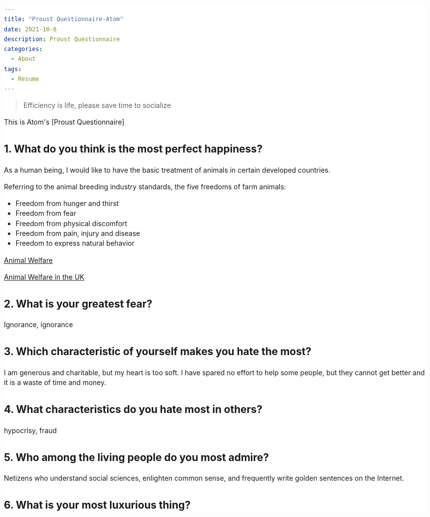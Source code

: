 ```yaml
---
title: "Proust Questionnaire-Atom"
date: 2021-10-6
description: Proust Questionnaire
categories:
  - About
tags:
  - Resume
---
```


> Efficiency is life, please save time to socialize

This is Atom's [Proust Questionnaire]


## 1. What do you think is the most perfect happiness?

As a human being, I would like to have the basic treatment of animals in certain developed countries.

Referring to the animal breeding industry standards, the five freedoms of farm animals:
- Freedom from hunger and thirst
- Freedom from fear
- Freedom from physical discomfort
- Freedom from pain, injury and disease
- Freedom to express natural behavior

[Animal Welfare](https://www.gov.uk/guidance/animal-welfare)

[Animal Welfare in the UK](https://en.wikipedia.org/wiki/Animal_welfare_in_the_United_Kingdom)

## 2. What is your greatest fear?

Ignorance, ignorance

## 3. Which characteristic of yourself makes you hate the most?

I am generous and charitable, but my heart is too soft. I have spared no effort to help some people, but they cannot get better and it is a waste of time and money.

## 4. What characteristics do you hate most in others?

hypocrisy, fraud

## 5. Who among the living people do you most admire?

Netizens who understand social sciences, enlighten common sense, and frequently write golden sentences on the Internet.

## 6. What is your most luxurious thing?
